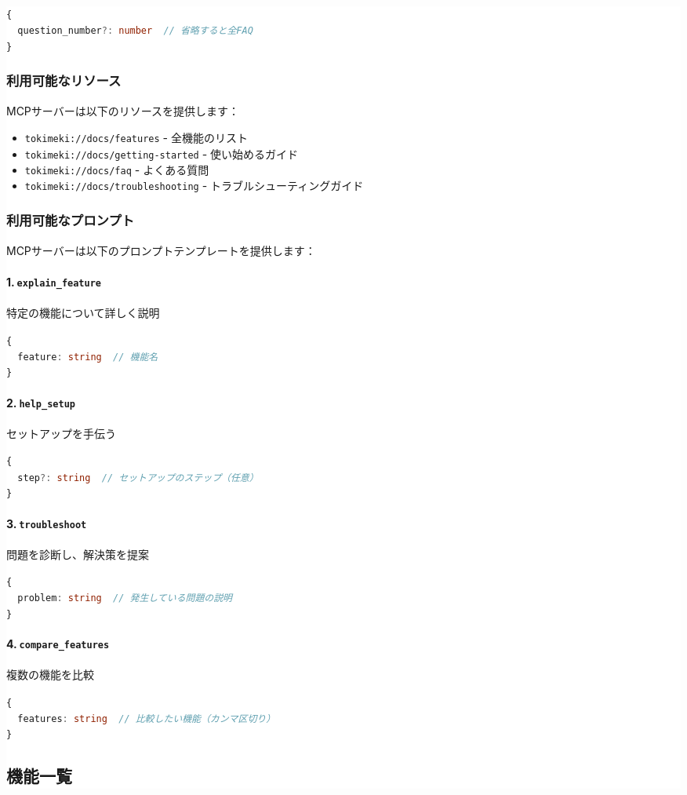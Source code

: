 ```typescript
{
  question_number?: number  // 省略すると全FAQ
}
```

### 利用可能なリソース

MCPサーバーは以下のリソースを提供します：

- `tokimeki://docs/features` - 全機能のリスト
- `tokimeki://docs/getting-started` - 使い始めるガイド
- `tokimeki://docs/faq` - よくある質問
- `tokimeki://docs/troubleshooting` - トラブルシューティングガイド

### 利用可能なプロンプト

MCPサーバーは以下のプロンプトテンプレートを提供します：

#### 1. `explain_feature`
特定の機能について詳しく説明

```typescript
{
  feature: string  // 機能名
}
```

#### 2. `help_setup`
セットアップを手伝う

```typescript
{
  step?: string  // セットアップのステップ（任意）
}
```

#### 3. `troubleshoot`
問題を診断し、解決策を提案

```typescript
{
  problem: string  // 発生している問題の説明
}
```

#### 4. `compare_features`
複数の機能を比較

```typescript
{
  features: string  // 比較したい機能（カンマ区切り）
}
```

## 機能一覧
